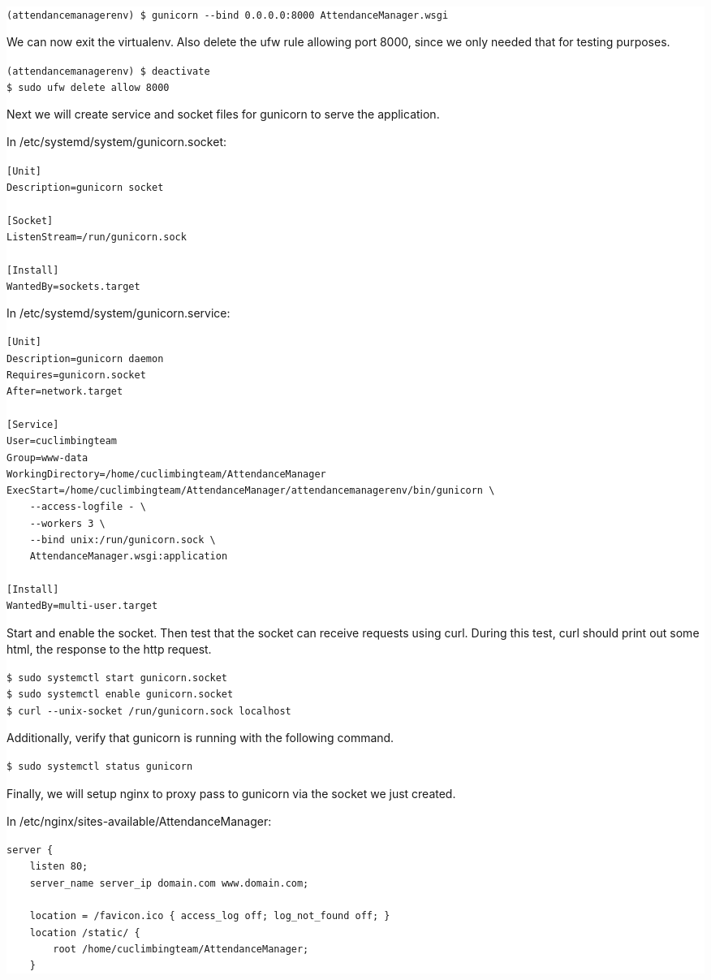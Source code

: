     (attendancemanagerenv) $ gunicorn --bind 0.0.0.0:8000 AttendanceManager.wsgi
We can now exit the virtualenv. Also delete the ufw rule allowing port 8000, since we only needed that for testing purposes.

    (attendancemanagerenv) $ deactivate
    $ sudo ufw delete allow 8000
Next we will create service and socket files for gunicorn to serve the application.

In /etc/systemd/system/gunicorn.socket:
    
    [Unit]
    Description=gunicorn socket
    
    [Socket]
    ListenStream=/run/gunicorn.sock
    
    [Install]
    WantedBy=sockets.target
    
In /etc/systemd/system/gunicorn.service:
    
    [Unit]
    Description=gunicorn daemon
    Requires=gunicorn.socket
    After=network.target
    
    [Service]
    User=cuclimbingteam
    Group=www-data
    WorkingDirectory=/home/cuclimbingteam/AttendanceManager
    ExecStart=/home/cuclimbingteam/AttendanceManager/attendancemanagerenv/bin/gunicorn \
        --access-logfile - \
        --workers 3 \
        --bind unix:/run/gunicorn.sock \
        AttendanceManager.wsgi:application
    
    [Install]
    WantedBy=multi-user.target
Start and enable the socket. Then test that the socket can receive requests using curl. During this test, curl should print out some html, the response to the http request. 

    $ sudo systemctl start gunicorn.socket
    $ sudo systemctl enable gunicorn.socket 
    $ curl --unix-socket /run/gunicorn.sock localhost
Additionally, verify that gunicorn is running with the following command.
    
    $ sudo systemctl status gunicorn
Finally, we will setup nginx to proxy pass to gunicorn via the socket we just created.

In /etc/nginx/sites-available/AttendanceManager:

    server {
        listen 80;
        server_name server_ip domain.com www.domain.com;
    
        location = /favicon.ico { access_log off; log_not_found off; }
        location /static/ {
            root /home/cuclimbingteam/AttendanceManager;
        }
    